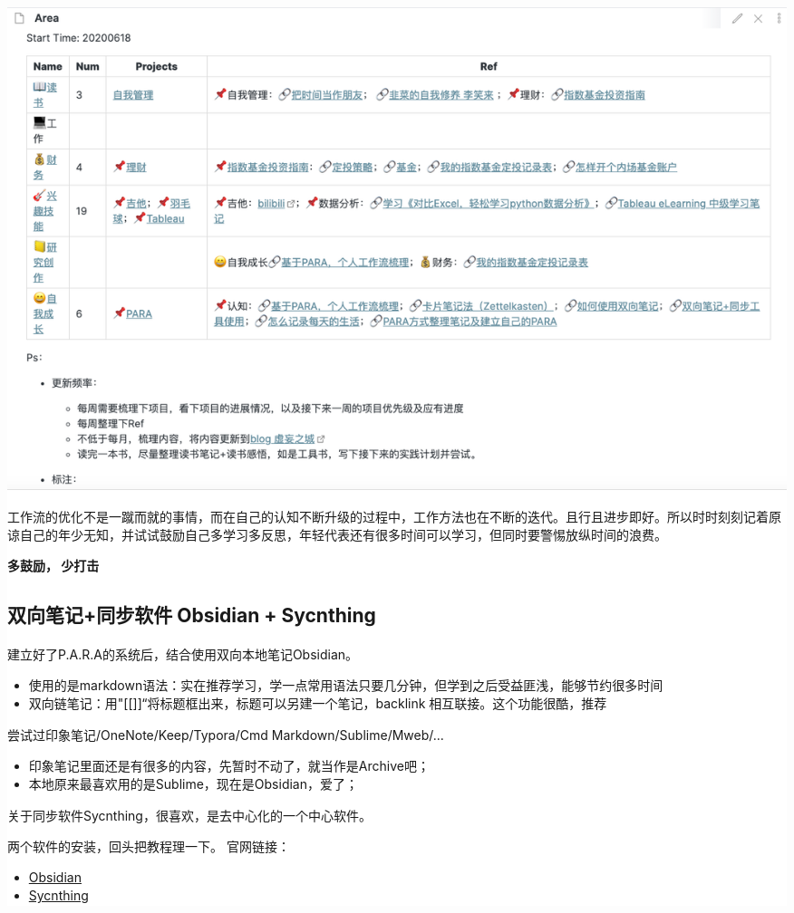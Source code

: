 ![](/img/2020/1.png)


工作流的优化不是一蹴而就的事情，而在自己的认知不断升级的过程中，工作方法也在不断的迭代。且行且进步即好。所以时时刻刻记着原谅自己的年少无知，并试试鼓励自己多学习多反思，年轻代表还有很多时间可以学习，但同时要警惕放纵时间的浪费。

**多鼓励， 少打击**


## 双向笔记+同步软件 Obsidian + Sycnthing

建立好了P.A.R.A的系统后，结合使用双向本地笔记Obsidian。

- 使用的是markdown语法：实在推荐学习，学一点常用语法只要几分钟，但学到之后受益匪浅，能够节约很多时间
- 双向链笔记：用"[[]]“将标题框出来，标题可以另建一个笔记，backlink 相互联接。这个功能很酷，推荐

尝试过印象笔记/OneNote/Keep/Typora/Cmd Markdown/Sublime/Mweb/...

- 印象笔记里面还是有很多的内容，先暂时不动了，就当作是Archive吧；
- 本地原来最喜欢用的是Sublime，现在是Obsidian，爱了；

关于同步软件Sycnthing，很喜欢，是去中心化的一个中心软件。

两个软件的安装，回头把教程理一下。
官网链接：
- [Obsidian](https://obsidian.md/)
- [Sycnthing](https://syncthing.net/)
